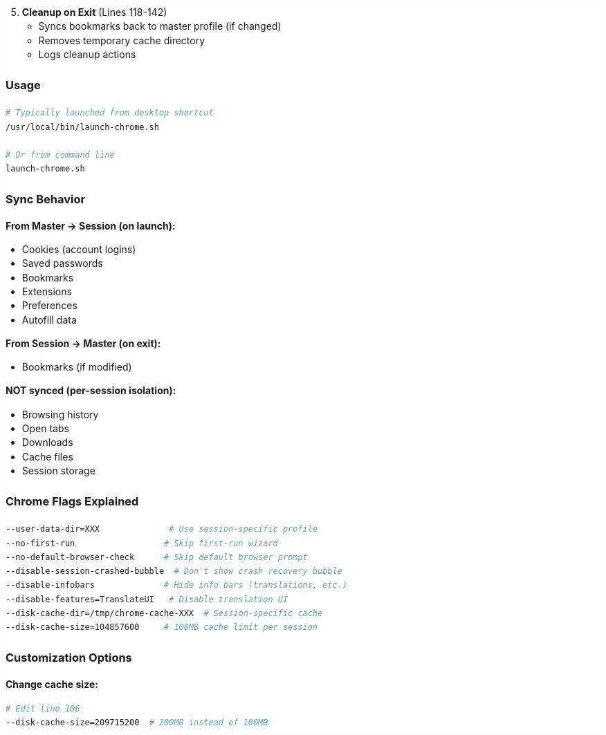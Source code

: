 5. **Cleanup on Exit** (Lines 118-142)
   - Syncs bookmarks back to master profile (if changed)
   - Removes temporary cache directory
   - Logs cleanup actions

### Usage

```bash
# Typically launched from desktop shortcut
/usr/local/bin/launch-chrome.sh

# Or from command line
launch-chrome.sh
```

### Sync Behavior

**From Master → Session (on launch):**
- Cookies (account logins)
- Saved passwords
- Bookmarks
- Extensions
- Preferences
- Autofill data

**From Session → Master (on exit):**
- Bookmarks (if modified)

**NOT synced (per-session isolation):**
- Browsing history
- Open tabs
- Downloads
- Cache files
- Session storage

### Chrome Flags Explained

```bash
--user-data-dir=XXX              # Use session-specific profile
--no-first-run                  # Skip first-run wizard
--no-default-browser-check      # Skip default browser prompt
--disable-session-crashed-bubble  # Don't show crash recovery bubble
--disable-infobars              # Hide info bars (translations, etc.)
--disable-features=TranslateUI   # Disable translation UI
--disk-cache-dir=/tmp/chrome-cache-XXX  # Session-specific cache
--disk-cache-size=104857600     # 100MB cache limit per session
```

### Customization Options

**Change cache size:**
```bash
# Edit line 106
--disk-cache-size=209715200  # 200MB instead of 100MB
```
